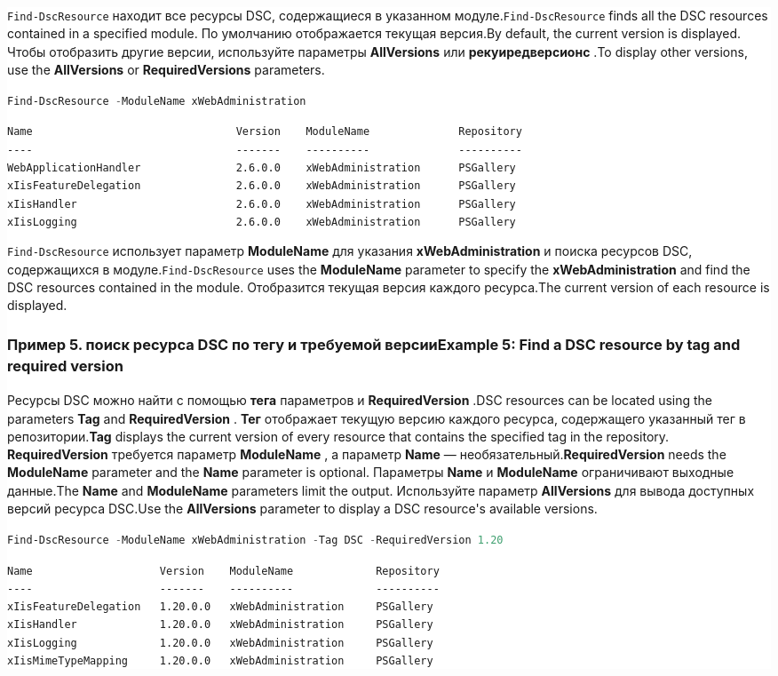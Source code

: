 <span data-ttu-id="98afc-131">`Find-DscResource` находит все ресурсы DSC, содержащиеся в указанном модуле.</span><span class="sxs-lookup"><span data-stu-id="98afc-131">`Find-DscResource` finds all the DSC resources contained in a specified module.</span></span> <span data-ttu-id="98afc-132">По умолчанию отображается текущая версия.</span><span class="sxs-lookup"><span data-stu-id="98afc-132">By default, the current version is displayed.</span></span> <span data-ttu-id="98afc-133">Чтобы отобразить другие версии, используйте параметры **AllVersions** или **рекуиредверсионс** .</span><span class="sxs-lookup"><span data-stu-id="98afc-133">To display other versions, use the **AllVersions** or **RequiredVersions** parameters.</span></span>

```powershell
Find-DscResource -ModuleName xWebAdministration
```

```Output
Name                                Version    ModuleName              Repository
----                                -------    ----------              ----------
WebApplicationHandler               2.6.0.0    xWebAdministration      PSGallery
xIisFeatureDelegation               2.6.0.0    xWebAdministration      PSGallery
xIisHandler                         2.6.0.0    xWebAdministration      PSGallery
xIisLogging                         2.6.0.0    xWebAdministration      PSGallery
```

<span data-ttu-id="98afc-134">`Find-DscResource` использует параметр **ModuleName** для указания **xWebAdministration** и поиска ресурсов DSC, содержащихся в модуле.</span><span class="sxs-lookup"><span data-stu-id="98afc-134">`Find-DscResource` uses the **ModuleName** parameter to specify the **xWebAdministration** and find the DSC resources contained in the module.</span></span> <span data-ttu-id="98afc-135">Отобразится текущая версия каждого ресурса.</span><span class="sxs-lookup"><span data-stu-id="98afc-135">The current version of each resource is displayed.</span></span>

### <span data-ttu-id="98afc-136">Пример 5. поиск ресурса DSC по тегу и требуемой версии</span><span class="sxs-lookup"><span data-stu-id="98afc-136">Example 5: Find a DSC resource by tag and required version</span></span>

<span data-ttu-id="98afc-137">Ресурсы DSC можно найти с помощью **тега** параметров и **RequiredVersion** .</span><span class="sxs-lookup"><span data-stu-id="98afc-137">DSC resources can be located using the parameters **Tag** and **RequiredVersion** .</span></span> <span data-ttu-id="98afc-138">**Тег** отображает текущую версию каждого ресурса, содержащего указанный тег в репозитории.</span><span class="sxs-lookup"><span data-stu-id="98afc-138">**Tag** displays the current version of every resource that contains the specified tag in the repository.</span></span>
<span data-ttu-id="98afc-139">**RequiredVersion** требуется параметр **ModuleName** , а параметр **Name** — необязательный.</span><span class="sxs-lookup"><span data-stu-id="98afc-139">**RequiredVersion** needs the **ModuleName** parameter and the **Name** parameter is optional.</span></span> <span data-ttu-id="98afc-140">Параметры **Name** и **ModuleName** ограничивают выходные данные.</span><span class="sxs-lookup"><span data-stu-id="98afc-140">The **Name** and **ModuleName** parameters limit the output.</span></span> <span data-ttu-id="98afc-141">Используйте параметр **AllVersions** для вывода доступных версий ресурса DSC.</span><span class="sxs-lookup"><span data-stu-id="98afc-141">Use the **AllVersions** parameter to display a DSC resource's available versions.</span></span>

```powershell
Find-DscResource -ModuleName xWebAdministration -Tag DSC -RequiredVersion 1.20
```

```output
Name                    Version    ModuleName             Repository
----                    -------    ----------             ----------
xIisFeatureDelegation   1.20.0.0   xWebAdministration     PSGallery
xIisHandler             1.20.0.0   xWebAdministration     PSGallery
xIisLogging             1.20.0.0   xWebAdministration     PSGallery
xIisMimeTypeMapping     1.20.0.0   xWebAdministration     PSGallery
```
